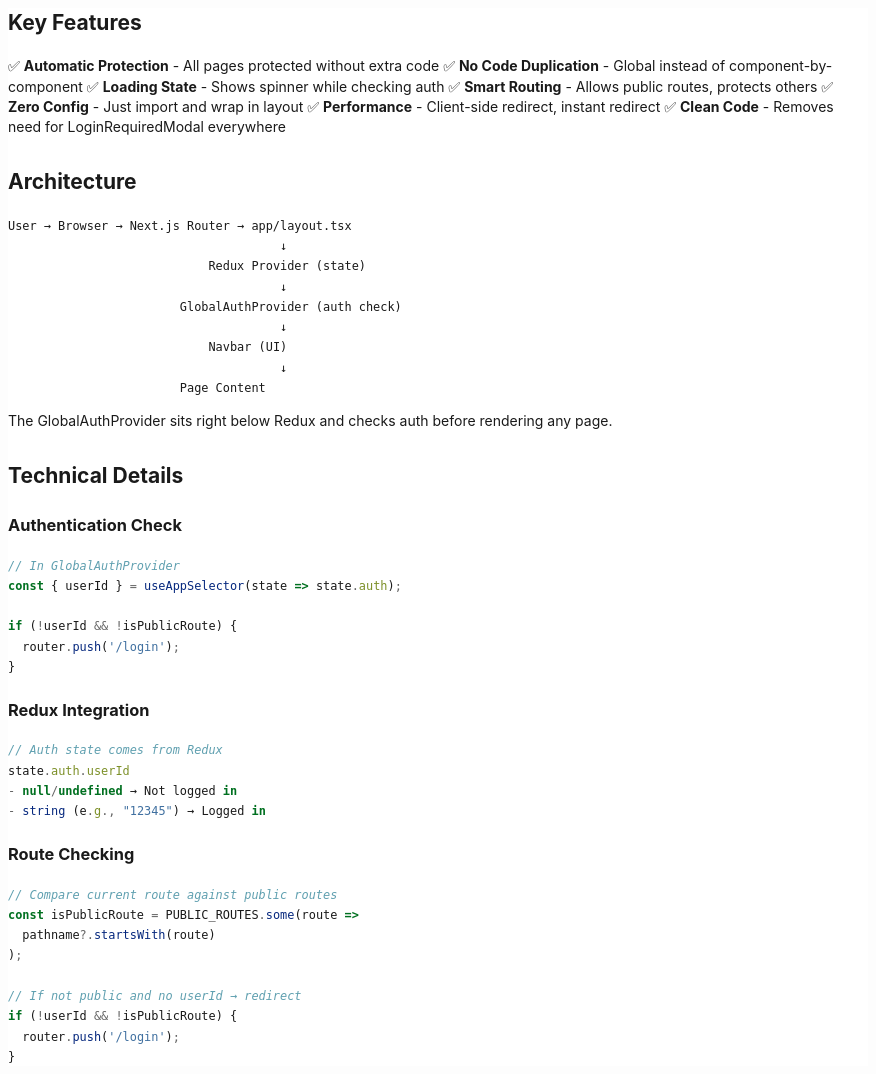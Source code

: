 ## Key Features

✅ **Automatic Protection** - All pages protected without extra code
✅ **No Code Duplication** - Global instead of component-by-component
✅ **Loading State** - Shows spinner while checking auth
✅ **Smart Routing** - Allows public routes, protects others
✅ **Zero Config** - Just import and wrap in layout
✅ **Performance** - Client-side redirect, instant redirect
✅ **Clean Code** - Removes need for LoginRequiredModal everywhere

## Architecture

```
User → Browser → Next.js Router → app/layout.tsx
                                      ↓
                            Redux Provider (state)
                                      ↓
                        GlobalAuthProvider (auth check)
                                      ↓
                            Navbar (UI)
                                      ↓
                        Page Content
```

The GlobalAuthProvider sits right below Redux and checks auth before rendering any page.

## Technical Details

### Authentication Check
```typescript
// In GlobalAuthProvider
const { userId } = useAppSelector(state => state.auth);

if (!userId && !isPublicRoute) {
  router.push('/login');
}
```

### Redux Integration
```typescript
// Auth state comes from Redux
state.auth.userId
- null/undefined → Not logged in
- string (e.g., "12345") → Logged in
```

### Route Checking
```typescript
// Compare current route against public routes
const isPublicRoute = PUBLIC_ROUTES.some(route => 
  pathname?.startsWith(route)
);

// If not public and no userId → redirect
if (!userId && !isPublicRoute) {
  router.push('/login');
}
```
